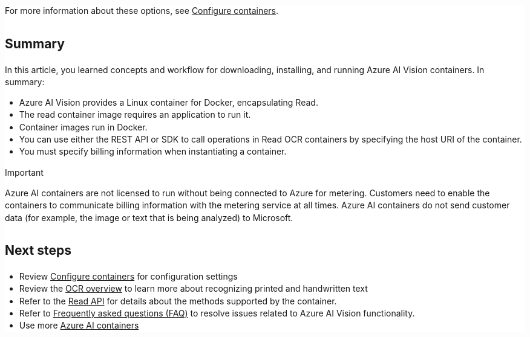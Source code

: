 For more information about these options, see [Configure containers](./computer-vision-resource-container-config.md). 

## Summary

In this article, you learned concepts and workflow for downloading, installing, and running Azure AI Vision containers. In summary:

* Azure AI Vision provides a Linux container for Docker, encapsulating Read.
* The read container image requires an application to run it. 
* Container images run in Docker.
* You can use either the REST API or SDK to call operations in Read OCR containers by specifying the host URI of the container.
* You must specify billing information when instantiating a container.

> [!IMPORTANT]
> Azure AI containers are not licensed to run without being connected to Azure for metering. Customers need to enable the containers to communicate billing information with the metering service at all times. Azure AI containers do not send customer data (for example, the image or text that is being analyzed) to Microsoft.

## Next steps

* Review [Configure containers](computer-vision-resource-container-config.md) for configuration settings
* Review the [OCR overview](overview-ocr.md) to learn more about recognizing printed and handwritten text
* Refer to the [Read API](https://westus.dev.cognitive.microsoft.com/docs/services/computer-vision-v3-2/operations/5d986960601faab4bf452005) for details about the methods supported by the container.
* Refer to [Frequently asked questions (FAQ)](FAQ.yml) to resolve issues related to Azure AI Vision functionality.
* Use more [Azure AI containers](../cognitive-services-container-support.md)
